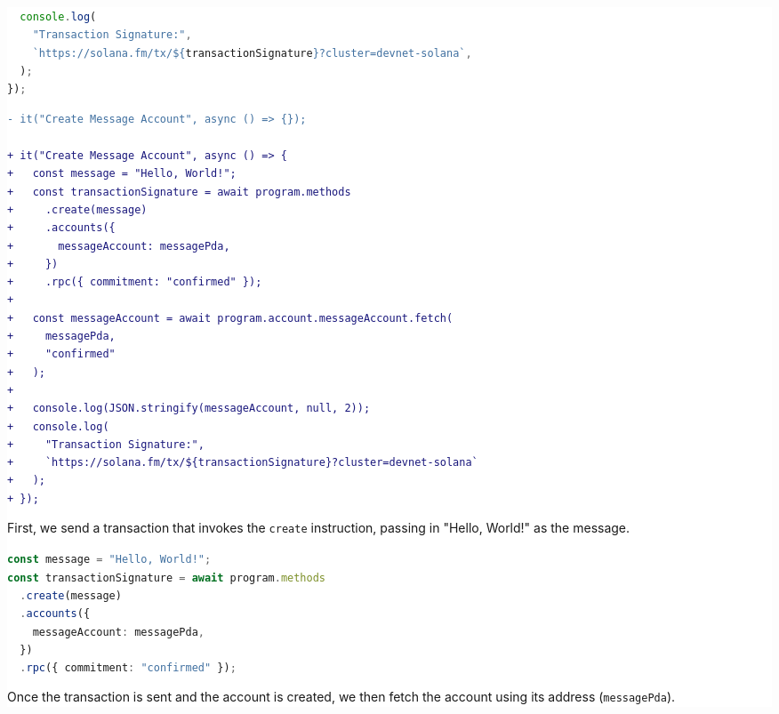 ```ts filename="anchor.test.ts"
  console.log(
    "Transaction Signature:",
    `https://solana.fm/tx/${transactionSignature}?cluster=devnet-solana`,
  );
});
```

<Accordion>
<AccordionItem title="Diff">

```diff
- it("Create Message Account", async () => {});

+ it("Create Message Account", async () => {
+   const message = "Hello, World!";
+   const transactionSignature = await program.methods
+     .create(message)
+     .accounts({
+       messageAccount: messagePda,
+     })
+     .rpc({ commitment: "confirmed" });
+
+   const messageAccount = await program.account.messageAccount.fetch(
+     messagePda,
+     "confirmed"
+   );
+
+   console.log(JSON.stringify(messageAccount, null, 2));
+   console.log(
+     "Transaction Signature:",
+     `https://solana.fm/tx/${transactionSignature}?cluster=devnet-solana`
+   );
+ });
```

</AccordionItem>
<AccordionItem title="Explanation">

First, we send a transaction that invokes the `create` instruction, passing in
"Hello, World!" as the message.

```ts filename="anchor.test.ts"
const message = "Hello, World!";
const transactionSignature = await program.methods
  .create(message)
  .accounts({
    messageAccount: messagePda,
  })
  .rpc({ commitment: "confirmed" });
```

Once the transaction is sent and the account is created, we then fetch the
account using its address (`messagePda`).
